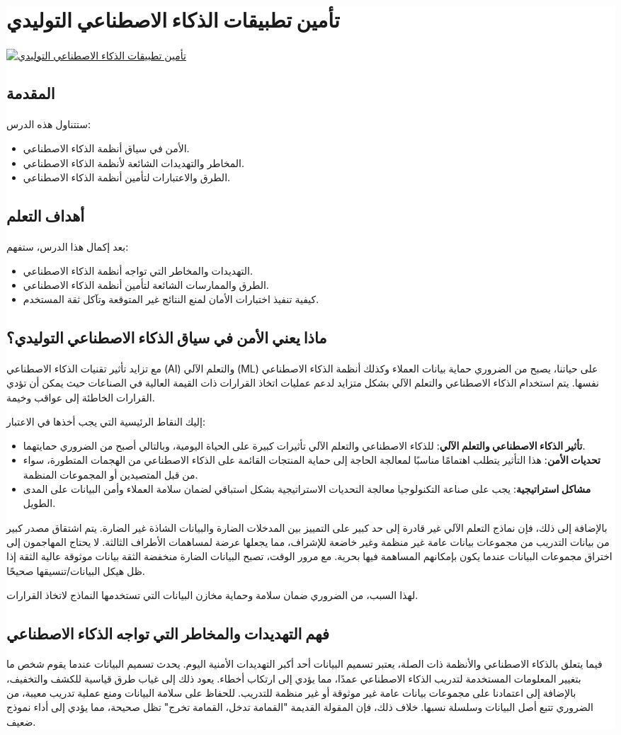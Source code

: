 
# تأمين تطبيقات الذكاء الاصطناعي التوليدي

[![تأمين تطبيقات الذكاء الاصطناعي التوليدي](../../../translated_images/13-lesson-banner.14103e36b4bbf17398b64ed2b0531f6f2c6549e7f7342f797c40bcae5a11862e.ar.png)](https://youtu.be/m0vXwsx5DNg?si=TYkr936GMKz15K0L)

## المقدمة

ستتناول هذه الدرس:

- الأمن في سياق أنظمة الذكاء الاصطناعي.
- المخاطر والتهديدات الشائعة لأنظمة الذكاء الاصطناعي.
- الطرق والاعتبارات لتأمين أنظمة الذكاء الاصطناعي.

## أهداف التعلم

بعد إكمال هذا الدرس، ستفهم:

- التهديدات والمخاطر التي تواجه أنظمة الذكاء الاصطناعي.
- الطرق والممارسات الشائعة لتأمين أنظمة الذكاء الاصطناعي.
- كيفية تنفيذ اختبارات الأمان لمنع النتائج غير المتوقعة وتآكل ثقة المستخدم.

## ماذا يعني الأمن في سياق الذكاء الاصطناعي التوليدي؟

مع تزايد تأثير تقنيات الذكاء الاصطناعي (AI) والتعلم الآلي (ML) على حياتنا، يصبح من الضروري حماية بيانات العملاء وكذلك أنظمة الذكاء الاصطناعي نفسها. يتم استخدام الذكاء الاصطناعي والتعلم الآلي بشكل متزايد لدعم عمليات اتخاذ القرارات ذات القيمة العالية في الصناعات حيث يمكن أن تؤدي القرارات الخاطئة إلى عواقب وخيمة.

إليك النقاط الرئيسية التي يجب أخذها في الاعتبار:

- **تأثير الذكاء الاصطناعي والتعلم الآلي**: للذكاء الاصطناعي والتعلم الآلي تأثيرات كبيرة على الحياة اليومية، وبالتالي أصبح من الضروري حمايتهما.
- **تحديات الأمن**: هذا التأثير يتطلب اهتمامًا مناسبًا لمعالجة الحاجة إلى حماية المنتجات القائمة على الذكاء الاصطناعي من الهجمات المتطورة، سواء من قبل المتصيدين أو المجموعات المنظمة.
- **مشاكل استراتيجية**: يجب على صناعة التكنولوجيا معالجة التحديات الاستراتيجية بشكل استباقي لضمان سلامة العملاء وأمن البيانات على المدى الطويل.

بالإضافة إلى ذلك، فإن نماذج التعلم الآلي غير قادرة إلى حد كبير على التمييز بين المدخلات الضارة والبيانات الشاذة غير الضارة. يتم اشتقاق مصدر كبير من بيانات التدريب من مجموعات بيانات عامة غير منظمة وغير خاضعة للإشراف، مما يجعلها عرضة لمساهمات الأطراف الثالثة. لا يحتاج المهاجمون إلى اختراق مجموعات البيانات عندما يكون بإمكانهم المساهمة فيها بحرية. مع مرور الوقت، تصبح البيانات الضارة منخفضة الثقة بيانات موثوقة عالية الثقة إذا ظل هيكل البيانات/تنسيقها صحيحًا.

لهذا السبب، من الضروري ضمان سلامة وحماية مخازن البيانات التي تستخدمها النماذج لاتخاذ القرارات.

## فهم التهديدات والمخاطر التي تواجه الذكاء الاصطناعي

فيما يتعلق بالذكاء الاصطناعي والأنظمة ذات الصلة، يعتبر تسميم البيانات أحد أكبر التهديدات الأمنية اليوم. يحدث تسميم البيانات عندما يقوم شخص ما بتغيير المعلومات المستخدمة لتدريب الذكاء الاصطناعي عمدًا، مما يؤدي إلى ارتكاب أخطاء. يعود ذلك إلى غياب طرق قياسية للكشف والتخفيف، بالإضافة إلى اعتمادنا على مجموعات بيانات عامة غير موثوقة أو غير منظمة للتدريب. للحفاظ على سلامة البيانات ومنع عملية تدريب معيبة، من الضروري تتبع أصل البيانات وسلسلة نسبها. خلاف ذلك، فإن المقولة القديمة "القمامة تدخل، القمامة تخرج" تظل صحيحة، مما يؤدي إلى أداء نموذج ضعيف.
